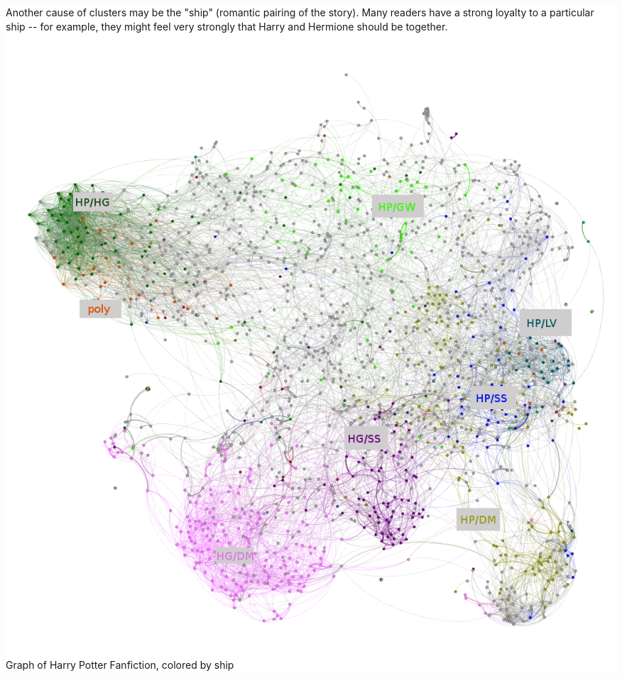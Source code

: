 Another cause of clusters may be the "ship" (romantic pairing of the story). Many readers have a strong loyalty to a particular ship -- for example, they might feel very strongly that Harry and Hermione should be together.

<div class="bigcenterimgcontainer">
<img src="img/graph-HP-ships-labeled.png" alt="" style="">
<div class="caption">Graph of Harry Potter Fanfiction, colored by ship</div>
</div>
<div class="spaceafterimg"></div>
